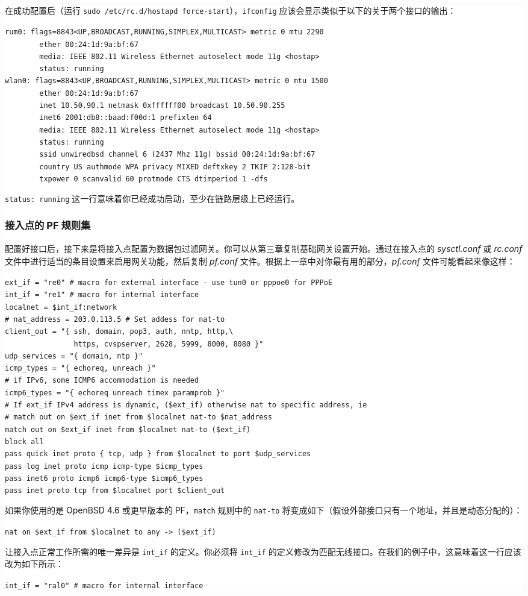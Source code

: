 在成功配置后（运行 `sudo /etc/rc.d/hostapd force-start`），`ifconfig` 应该会显示类似于以下的关于两个接口的输出：

```
rum0: flags=8843<UP,BROADCAST,RUNNING,SIMPLEX,MULTICAST> metric 0 mtu 2290
        ether 00:24:1d:9a:bf:67
        media: IEEE 802.11 Wireless Ethernet autoselect mode 11g <hostap>
        status: running
wlan0: flags=8843<UP,BROADCAST,RUNNING,SIMPLEX,MULTICAST> metric 0 mtu 1500
        ether 00:24:1d:9a:bf:67
        inet 10.50.90.1 netmask 0xffffff00 broadcast 10.50.90.255
        inet6 2001:db8::baad:f00d:1 prefixlen 64
        media: IEEE 802.11 Wireless Ethernet autoselect mode 11g <hostap>
        status: running
        ssid unwiredbsd channel 6 (2437 Mhz 11g) bssid 00:24:1d:9a:bf:67
        country US authmode WPA privacy MIXED deftxkey 2 TKIP 2:128-bit
        txpower 0 scanvalid 60 protmode CTS dtimperiod 1 -dfs
```

`status: running` 这一行意味着你已经成功启动，至少在链路层级上已经运行。

### 接入点的 PF 规则集

配置好接口后，接下来是将接入点配置为数据包过滤网关。你可以从第三章复制基础网关设置开始。通过在接入点的 *sysctl.conf* 或 *rc.conf* 文件中进行适当的条目设置来启用网关功能，然后复制 *pf.conf* 文件。根据上一章中对你最有用的部分，*pf.conf* 文件可能看起来像这样：

```
ext_if = "re0" # macro for external interface - use tun0 or pppoe0 for PPPoE
int_if = "re1" # macro for internal interface
localnet = $int_if:network
# nat_address = 203.0.113.5 # Set addess for nat-to
client_out = "{ ssh, domain, pop3, auth, nntp, http,\
                https, cvspserver, 2628, 5999, 8000, 8080 }"
udp_services = "{ domain, ntp }"
icmp_types = "{ echoreq, unreach }"
# if IPv6, some ICMP6 accommodation is needed
icmp6_types = "{ echoreq unreach timex paramprob }"
# If ext_if IPv4 address is dynamic, ($ext_if) otherwise nat to specific address, ie
# match out on $ext_if inet from $localnet nat-to $nat_address
match out on $ext_if inet from $localnet nat-to ($ext_if)
block all
pass quick inet proto { tcp, udp } from $localnet to port $udp_services
pass log inet proto icmp icmp-type $icmp_types
pass inet6 proto icmp6 icmp6-type $icmp6_types
pass inet proto tcp from $localnet port $client_out
```

如果你使用的是 OpenBSD 4.6 或更早版本的 PF，`match` 规则中的 `nat-to` 将变成如下（假设外部接口只有一个地址，并且是动态分配的）：

```
nat on $ext_if from $localnet to any -> ($ext_if)
```

让接入点正常工作所需的唯一差异是 `int_if` 的定义。你必须将 `int_if` 的定义修改为匹配无线接口。在我们的例子中，这意味着这一行应该改为如下所示：

```
int_if = "ral0" # macro for internal interface
```
